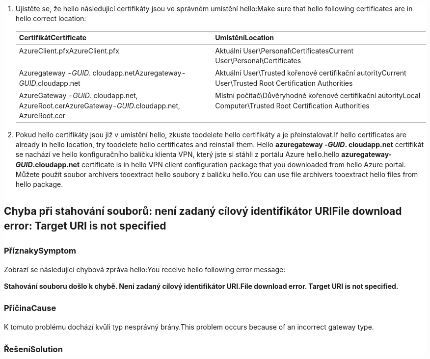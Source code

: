 1. <span data-ttu-id="4427c-133">Ujistěte se, že hello následující certifikáty jsou ve správném umístění hello:</span><span class="sxs-lookup"><span data-stu-id="4427c-133">Make sure that hello following certificates are in hello correct location:</span></span>

    | <span data-ttu-id="4427c-134">Certifikát</span><span class="sxs-lookup"><span data-stu-id="4427c-134">Certificate</span></span> | <span data-ttu-id="4427c-135">Umístění</span><span class="sxs-lookup"><span data-stu-id="4427c-135">Location</span></span> |
    | ------------- | ------------- |
    | <span data-ttu-id="4427c-136">AzureClient.pfx</span><span class="sxs-lookup"><span data-stu-id="4427c-136">AzureClient.pfx</span></span>  | <span data-ttu-id="4427c-137">Aktuální User\Personal\Certificates</span><span class="sxs-lookup"><span data-stu-id="4427c-137">Current User\Personal\Certificates</span></span> |
    | <span data-ttu-id="4427c-138">Azuregateway -*GUID*. cloudapp.net</span><span class="sxs-lookup"><span data-stu-id="4427c-138">Azuregateway-*GUID*.cloudapp.net</span></span>  | <span data-ttu-id="4427c-139">Aktuální User\Trusted kořenové certifikační autority</span><span class="sxs-lookup"><span data-stu-id="4427c-139">Current User\Trusted Root Certification Authorities</span></span>|
    | <span data-ttu-id="4427c-140">AzureGateway -*GUID*. cloudapp.net, AzureRoot.cer</span><span class="sxs-lookup"><span data-stu-id="4427c-140">AzureGateway-*GUID*.cloudapp.net, AzureRoot.cer</span></span>    | <span data-ttu-id="4427c-141">Místní počítač\Důvěryhodné kořenové certifikační autority</span><span class="sxs-lookup"><span data-stu-id="4427c-141">Local Computer\Trusted Root Certification Authorities</span></span>|

2. <span data-ttu-id="4427c-142">Pokud hello certifikáty jsou již v umístění hello, zkuste toodelete hello certifikáty a je přeinstalovat.</span><span class="sxs-lookup"><span data-stu-id="4427c-142">If hello certificates are already in hello location, try toodelete hello certificates and reinstall them.</span></span> <span data-ttu-id="4427c-143">Hello  **azuregateway -*GUID*. cloudapp.net** certifikát se nachází ve hello konfiguračního balíčku klienta VPN, který jste si stáhli z portálu Azure hello.</span><span class="sxs-lookup"><span data-stu-id="4427c-143">hello **azuregateway-*GUID*.cloudapp.net** certificate is in hello VPN client configuration package that you downloaded from hello Azure portal.</span></span> <span data-ttu-id="4427c-144">Můžete použít soubor archivers tooextract hello soubory z balíčku hello.</span><span class="sxs-lookup"><span data-stu-id="4427c-144">You can use file archivers tooextract hello files from hello package.</span></span>

## <a name="file-download-error-target-uri-is-not-specified"></a><span data-ttu-id="4427c-145">Chyba při stahování souborů: není zadaný cílový identifikátor URI</span><span class="sxs-lookup"><span data-stu-id="4427c-145">File download error: Target URI is not specified</span></span>

### <a name="symptom"></a><span data-ttu-id="4427c-146">Příznaky</span><span class="sxs-lookup"><span data-stu-id="4427c-146">Symptom</span></span>

<span data-ttu-id="4427c-147">Zobrazí se následující chybová zpráva hello:</span><span class="sxs-lookup"><span data-stu-id="4427c-147">You receive hello following error message:</span></span>

<span data-ttu-id="4427c-148">**Stahování souboru došlo k chybě. Není zadaný cílový identifikátor URI.**</span><span class="sxs-lookup"><span data-stu-id="4427c-148">**File download error. Target URI is not specified.**</span></span>

### <a name="cause"></a><span data-ttu-id="4427c-149">Příčina</span><span class="sxs-lookup"><span data-stu-id="4427c-149">Cause</span></span> 

<span data-ttu-id="4427c-150">K tomuto problému dochází kvůli typ nesprávný brány.</span><span class="sxs-lookup"><span data-stu-id="4427c-150">This problem occurs because of an incorrect gateway type.</span></span> 

### <a name="solution"></a><span data-ttu-id="4427c-151">Řešení</span><span class="sxs-lookup"><span data-stu-id="4427c-151">Solution</span></span>
